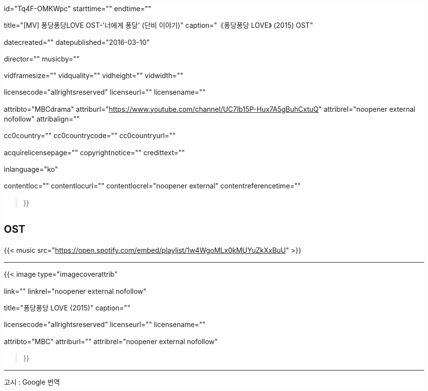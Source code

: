   id="Tq4F-OMKWpc"
  starttime=""
  endtime=""

  title="[MV] 퐁당퐁당LOVE OST-'너에게 퐁당' (단비 이야기)"
  caption="《퐁당퐁당 LOVE》 (2015) OST"

  datecreated=""
  datepublished="2016-03-10"

  director=""
  musicby=""

  vidframesize=""
  vidquality=""
  vidheight=""
  vidwidth=""

  licensecode="allrightsreserved"
  licenseurl=""
  licensename=""

  attribto="MBCdrama"
  attriburl="https://www.youtube.com/channel/UC7lb15P-Hux7A5gBuhCxtuQ"
  attribrel="noopener external nofollow"
  attribalign=""

  cc0country=""
  cc0countrycode=""
  cc0countryurl=""

  acquirelicensepage=""
  copyrightnotice=""
  credittext=""

  inlanguage="ko"

  contentloc=""
  contentlocurl=""
  contentlocrel="noopener external"
  contentreferencetime=""
>}}

## OST

{{< music src="https://open.spotify.com/embed/playlist/1w4WgoMLx0kMUYuZkXxBuU" >}}

---

{{< image
  type="imagecoverattrib"

  link=""
  linkrel="noopener external nofollow"

  title="퐁당퐁당 LOVE (2015)"
  caption=""

  licensecode="allrightsreserved"
  licenseurl=""
  licensename=""

  attribto="MBC"
  attriburl=""
  attribrel="noopener external nofollow"
>}}

---

고시 : Google 번역
